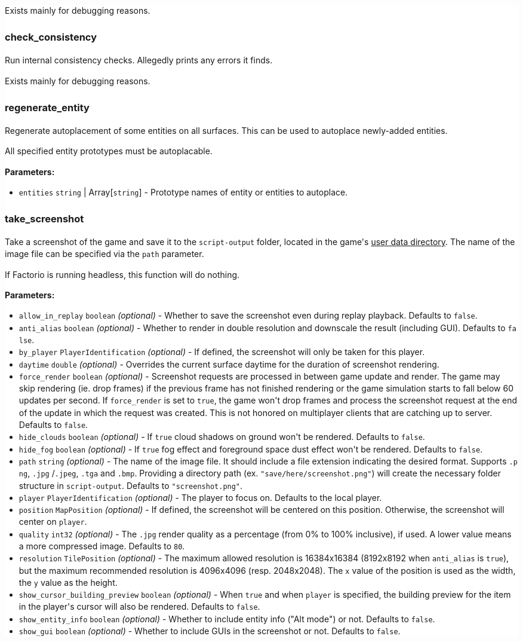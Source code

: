 Exists mainly for debugging reasons.

### check_consistency

Run internal consistency checks. Allegedly prints any errors it finds.

Exists mainly for debugging reasons.

### regenerate_entity

Regenerate autoplacement of some entities on all surfaces. This can be used to autoplace newly-added entities.

All specified entity prototypes must be autoplacable.

**Parameters:**

- `entities` `string` | Array[`string`] - Prototype names of entity or entities to autoplace.

### take_screenshot

Take a screenshot of the game and save it to the `script-output` folder, located in the game's [user data directory](https://wiki.factorio.com/User_data_directory). The name of the image file can be specified via the `path` parameter.

If Factorio is running headless, this function will do nothing.

**Parameters:**

- `allow_in_replay` `boolean` *(optional)* - Whether to save the screenshot even during replay playback. Defaults to `false`.
- `anti_alias` `boolean` *(optional)* - Whether to render in double resolution and downscale the result (including GUI). Defaults to `false`.
- `by_player` `PlayerIdentification` *(optional)* - If defined, the screenshot will only be taken for this player.
- `daytime` `double` *(optional)* - Overrides the current surface daytime for the duration of screenshot rendering.
- `force_render` `boolean` *(optional)* - Screenshot requests are processed in between game update and render. The game may skip rendering (ie. drop frames) if the previous frame has not finished rendering or the game simulation starts to fall below 60 updates per second. If `force_render` is set to `true`, the game won't drop frames and process the screenshot request at the end of the update in which the request was created. This is not honored on multiplayer clients that are catching up to server. Defaults to `false`.
- `hide_clouds` `boolean` *(optional)* - If `true` cloud shadows on ground won't be rendered. Defaults to `false`.
- `hide_fog` `boolean` *(optional)* - If `true` fog effect and foreground space dust effect won't be rendered. Defaults to `false`.
- `path` `string` *(optional)* - The name of the image file. It should include a file extension indicating the desired format. Supports `.png`, `.jpg` /`.jpeg`, `.tga` and `.bmp`. Providing a directory path (ex. `"save/here/screenshot.png"`) will create the necessary folder structure in `script-output`. Defaults to `"screenshot.png"`.
- `player` `PlayerIdentification` *(optional)* - The player to focus on. Defaults to the local player.
- `position` `MapPosition` *(optional)* - If defined, the screenshot will be centered on this position. Otherwise, the screenshot will center on `player`.
- `quality` `int32` *(optional)* - The `.jpg` render quality as a percentage (from 0% to 100% inclusive), if used. A lower value means a more compressed image. Defaults to `80`.
- `resolution` `TilePosition` *(optional)* - The maximum allowed resolution is 16384x16384 (8192x8192 when `anti_alias` is `true`), but the maximum recommended resolution is 4096x4096 (resp. 2048x2048). The `x` value of the position is used as the width, the `y` value as the height.
- `show_cursor_building_preview` `boolean` *(optional)* - When `true` and when `player` is specified, the building preview for the item in the player's cursor will also be rendered. Defaults to `false`.
- `show_entity_info` `boolean` *(optional)* - Whether to include entity info ("Alt mode") or not. Defaults to `false`.
- `show_gui` `boolean` *(optional)* - Whether to include GUIs in the screenshot or not. Defaults to `false`.
